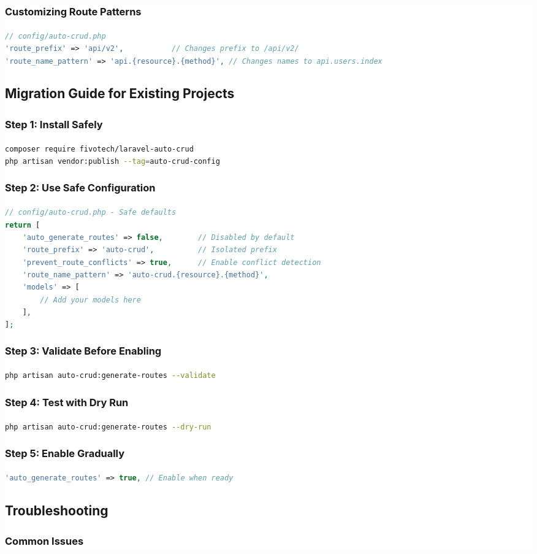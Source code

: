 ### Customizing Route Patterns

```php
// config/auto-crud.php
'route_prefix' => 'api/v2',           // Changes prefix to /api/v2/
'route_name_pattern' => 'api.{resource}.{method}', // Changes names to api.users.index
```

## Migration Guide for Existing Projects

### Step 1: Install Safely

```bash
composer require fivotech/laravel-auto-crud
php artisan vendor:publish --tag=auto-crud-config
```

### Step 2: Use Safe Configuration

```php
// config/auto-crud.php - Safe defaults
return [
    'auto_generate_routes' => false,        // Disabled by default
    'route_prefix' => 'auto-crud',          // Isolated prefix
    'prevent_route_conflicts' => true,      // Enable conflict detection
    'route_name_pattern' => 'auto-crud.{resource}.{method}',
    'models' => [
        // Add your models here
    ],
];
```

### Step 3: Validate Before Enabling

```bash
php artisan auto-crud:generate-routes --validate
```

### Step 4: Test with Dry Run

```bash
php artisan auto-crud:generate-routes --dry-run
```

### Step 5: Enable Gradually

```php
'auto_generate_routes' => true, // Enable when ready
```

## Troubleshooting

### Common Issues
